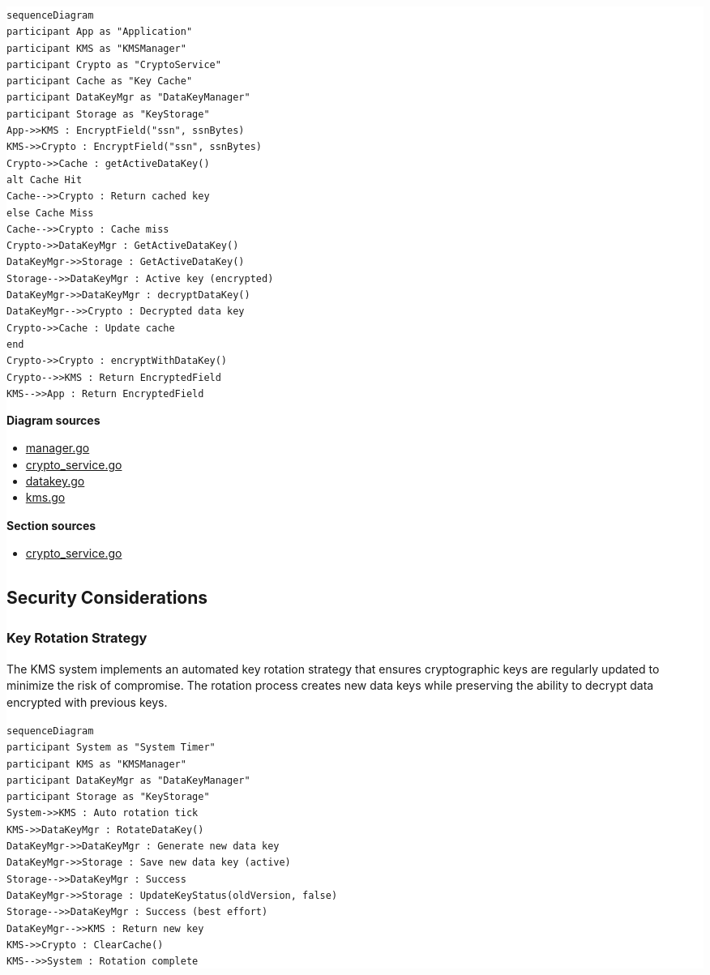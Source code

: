 ```mermaid
sequenceDiagram
participant App as "Application"
participant KMS as "KMSManager"
participant Crypto as "CryptoService"
participant Cache as "Key Cache"
participant DataKeyMgr as "DataKeyManager"
participant Storage as "KeyStorage"
App->>KMS : EncryptField("ssn", ssnBytes)
KMS->>Crypto : EncryptField("ssn", ssnBytes)
Crypto->>Cache : getActiveDataKey()
alt Cache Hit
Cache-->>Crypto : Return cached key
else Cache Miss
Cache-->>Crypto : Cache miss
Crypto->>DataKeyMgr : GetActiveDataKey()
DataKeyMgr->>Storage : GetActiveDataKey()
Storage-->>DataKeyMgr : Active key (encrypted)
DataKeyMgr->>DataKeyMgr : decryptDataKey()
DataKeyMgr-->>Crypto : Decrypted data key
Crypto->>Cache : Update cache
end
Crypto->>Crypto : encryptWithDataKey()
Crypto-->>KMS : Return EncryptedField
KMS-->>App : Return EncryptedField
```

**Diagram sources**
- [manager.go](file://internal/pkg/kms/manager.go#L1-L308)
- [crypto_service.go](file://internal/pkg/kms/crypto_service.go#L1-L321)
- [datakey.go](file://internal/pkg/kms/datakey.go#L1-L251)
- [kms.go](file://internal/data/kms.go#L1-L332)

**Section sources**
- [crypto_service.go](file://internal/pkg/kms/crypto_service.go#L1-L321)

## Security Considerations

### Key Rotation Strategy
The KMS system implements an automated key rotation strategy that ensures cryptographic keys are regularly updated to minimize the risk of compromise. The rotation process creates new data keys while preserving the ability to decrypt data encrypted with previous keys.

```mermaid
sequenceDiagram
participant System as "System Timer"
participant KMS as "KMSManager"
participant DataKeyMgr as "DataKeyManager"
participant Storage as "KeyStorage"
System->>KMS : Auto rotation tick
KMS->>DataKeyMgr : RotateDataKey()
DataKeyMgr->>DataKeyMgr : Generate new data key
DataKeyMgr->>Storage : Save new data key (active)
Storage-->>DataKeyMgr : Success
DataKeyMgr->>Storage : UpdateKeyStatus(oldVersion, false)
Storage-->>DataKeyMgr : Success (best effort)
DataKeyMgr-->>KMS : Return new key
KMS->>Crypto : ClearCache()
KMS-->>System : Rotation complete
```
